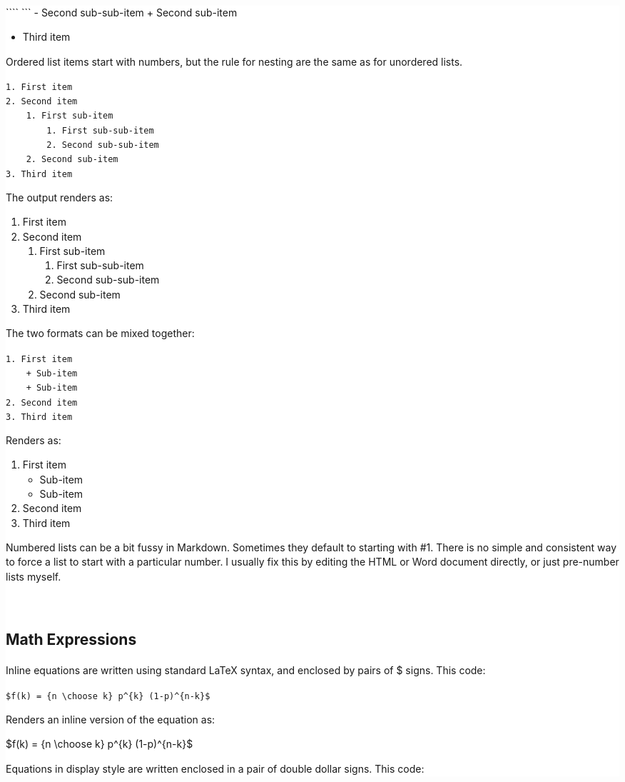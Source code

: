```` ```
        - Second sub-sub-item
    + Second sub-item
* Third item

Ordered list items start with numbers, but the rule for nesting are the same as for unordered lists. 

```
1. First item
2. Second item
    1. First sub-item
        1. First sub-sub-item
        2. Second sub-sub-item
    2. Second sub-item
3. Third item
```
The output renders as:

1. First item
2. Second item
    1. First sub-item
        1. First sub-sub-item
        2. Second sub-sub-item
    2. Second sub-item
3. Third item

The two formats can be mixed together:
```
1. First item
    + Sub-item
    + Sub-item
2. Second item
3. Third item
```

Renders as: 

1. First item
    + Sub-item
    + Sub-item
2. Second item
3. Third item


Numbered lists can be a bit fussy in Markdown. Sometimes they default to starting with #1. There is no simple and consistent way to force a list to start with a particular number. I usually fix this by editing the HTML or Word document directly, or just pre-number lists myself.  

<br>

## Math Expressions

Inline equations are written using standard LaTeX syntax, and enclosed by pairs of $ signs. This code:

`$f(k) = {n \choose k} p^{k} (1-p)^{n-k}$`

Renders an inline version of the equation as:

$f(k) = {n \choose k} p^{k} (1-p)^{n-k}$ 


Equations in display style are written enclosed in a pair of double dollar signs. This code:

````